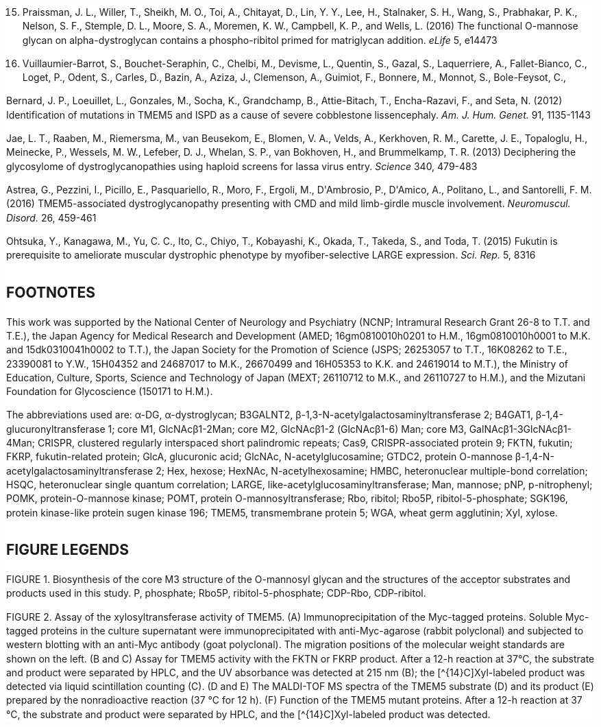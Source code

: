15. Praissman, J. L., Willer, T., Sheikh, M. O., Toi, A., Chitayat, D., Lin, Y. Y., Lee, H., Stalnaker, S. H., Wang, S., Prabhakar, P. K., Nelson, S. F., Stemple, D. L., Moore, S. A., Moremen, K. W., Campbell, K. P., and Wells, L. (2016) The functional O-mannose glycan on alpha-dystroglycan contains a phospho-ribitol primed for matriglycan addition. *eLife* 5, e14473

16. Vuillaumier-Barrot, S., Bouchet-Seraphin, C., Chelbi, M., Devisme, L., Quentin, S., Gazal, S., Laquerriere, A., Fallet-Bianco, C., Loget, P., Odent, S., Carles, D., Bazin, A., Aziza, J., Clemenson, A., Guimiot, F., Bonnere, M., Monnot, S., Bole-Feysot, C.,

Bernard, J. P., Loeuillet, L., Gonzales, M., Socha, K., Grandchamp, B., Attie-Bitach, T., Encha-Razavi, F., and Seta, N. (2012) Identification of mutations in TMEM5 and ISPD as a cause of severe cobblestone lissencephaly. *Am. J. Hum. Genet.* 91, 1135-1143

Jae, L. T., Raaben, M., Riemersma, M., van Beusekom, E., Blomen, V. A., Velds, A., Kerkhoven, R. M., Carette, J. E., Topaloglu, H., Meinecke, P., Wessels, M. W., Lefeber, D. J., Whelan, S. P., van Bokhoven, H., and Brummelkamp, T. R. (2013) Deciphering the glycosylome of dystroglycanopathies using haploid screens for lassa virus entry. *Science* 340, 479-483

Astrea, G., Pezzini, I., Picillo, E., Pasquariello, R., Moro, F., Ergoli, M., D'Ambrosio, P., D'Amico, A., Politano, L., and Santorelli, F. M. (2016) TMEM5-associated dystroglycanopathy presenting with CMD and mild limb-girdle muscle involvement. *Neuromuscul. Disord.* 26, 459-461

Ohtsuka, Y., Kanagawa, M., Yu, C. C., Ito, C., Chiyo, T., Kobayashi, K., Okada, T., Takeda, S., and Toda, T. (2015) Fukutin is prerequisite to ameliorate muscular dystrophic phenotype by myofiber-selective LARGE expression. *Sci. Rep.* 5, 8316

## FOOTNOTES

This work was supported by the National Center of Neurology and Psychiatry (NCNP; Intramural Research Grant 26-8 to T.T. and T.E.), the Japan Agency for Medical Research and Development (AMED; 16gm0810010h0201 to H.M., 16gm0810010h0001 to M.K. and 15dk0310041h0002 to T.T.), the Japan Society for the Promotion of Science (JSPS; 26253057 to T.T., 16K08262 to T.E., 23390081 to Y.W., 15H04352 and 24687017 to M.K., 26670499 and 16H05353 to K.K. and 24619014 to M.T.), the Ministry of Education, Culture, Sports, Science and Technology of Japan (MEXT; 26110712 to M.K., and 26110727 to H.M.), and the Mizutani Foundation for Glycoscience (150171 to H.M.).

The abbreviations used are: α-DG, α-dystroglycan; B3GALNT2, β-1,3-N-acetylgalactosaminyltransferase 2; B4GAT1, β-1,4-glucuronyltransferase 1; core M1, GlcNAcβ1-2Man; core M2, GlcNAcβ1-2 (GlcNAcβ1-6) Man; core M3, GalNAcβ1-3GlcNAcβ1-4Man; CRISPR, clustered regularly interspaced short palindromic repeats; Cas9, CRISPR-associated protein 9; FKTN, fukutin; FKRP, fukutin-related protein; GlcA, glucuronic acid; GlcNAc, N-acetylglucosamine; GTDC2, protein O-mannose β-1,4-N-acetylgalactosaminyltransferase 2; Hex, hexose; HexNAc, N-acetylhexosamine; HMBC, heteronuclear multiple-bond correlation; HSQC, heteronuclear single quantum correlation; LARGE, like-acetylglucosaminyltransferase; Man, mannose; pNP, p-nitrophenyl; POMK, protein-O-mannose kinase; POMT, protein O-mannosyltransferase; Rbo, ribitol; Rbo5P, ribitol-5-phosphate; SGK196, protein kinase-like protein sugen kinase 196; TMEM5, transmembrane protein 5; WGA, wheat germ agglutinin; Xyl, xylose.

## FIGURE LEGENDS

FIGURE 1. Biosynthesis of the core M3 structure of the O-mannosyl glycan and the structures of the acceptor substrates and products used in this study. P, phosphate; Rbo5P, ribitol-5-phosphate; CDP-Rbo, CDP-ribitol.

FIGURE 2. Assay of the xylosyltransferase activity of TMEM5. (A) Immunoprecipitation of the Myc-tagged proteins. Soluble Myc-tagged proteins in the culture supernatant were immunoprecipitated with anti-Myc-agarose (rabbit polyclonal) and subjected to western blotting with an anti-Myc antibody (goat polyclonal). The migration positions of the molecular weight standards are shown on the left. (B and C) Assay for TMEM5 activity with the FKTN or FKRP product. After a 12-h reaction at 37°C, the substrate and product were separated by HPLC, and
the UV absorbance was detected at 215 nm (B); the \[^{14}C\]Xyl-labeled product was detected via liquid scintillation counting (C). (D and E) The MALDI-TOF MS spectra of the TMEM5 substrate (D) and its product (E) prepared by the nonradioactive reaction (37 °C for 12 h). (F) Function of the TMEM5 mutant proteins. After a 12-h reaction at 37 °C, the substrate and product were separated by HPLC, and the \[^{14}C\]Xyl-labeled product was detected.
